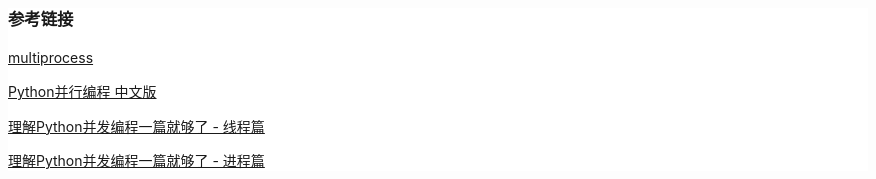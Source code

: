 ### 参考链接

[multiprocess](https://docs.python.org/2/library/multiprocessing.html)

[Python并行编程 中文版](http://python-parallel-programmning-cookbook.readthedocs.io/zh_CN/latest/index.html)

[理解Python并发编程一篇就够了 - 线程篇](http://www.dongwm.com/archives/%E4%BD%BF%E7%94%A8Python%E8%BF%9B%E8%A1%8C%E5%B9%B6%E5%8F%91%E7%BC%96%E7%A8%8B-%E7%BA%BF%E7%A8%8B%E7%AF%87/)

[理解Python并发编程一篇就够了 - 进程篇](http://www.dongwm.com/archives/%E4%BD%BF%E7%94%A8Python%E8%BF%9B%E8%A1%8C%E5%B9%B6%E5%8F%91%E7%BC%96%E7%A8%8B-%E8%BF%9B%E7%A8%8B%E7%AF%87/)
